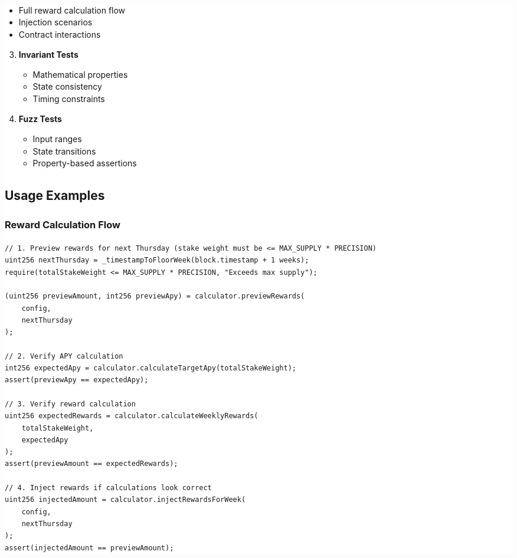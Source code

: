    - Full reward calculation flow
   - Injection scenarios
   - Contract interactions

3. **Invariant Tests**

   - Mathematical properties
   - State consistency
   - Timing constraints

4. **Fuzz Tests**
   - Input ranges
   - State transitions
   - Property-based assertions

## Usage Examples

### Reward Calculation Flow

```solidity
// 1. Preview rewards for next Thursday (stake weight must be <= MAX_SUPPLY * PRECISION)
uint256 nextThursday = _timestampToFloorWeek(block.timestamp + 1 weeks);
require(totalStakeWeight <= MAX_SUPPLY * PRECISION, "Exceeds max supply");

(uint256 previewAmount, int256 previewApy) = calculator.previewRewards(
    config,
    nextThursday
);

// 2. Verify APY calculation
int256 expectedApy = calculator.calculateTargetApy(totalStakeWeight);
assert(previewApy == expectedApy);

// 3. Verify reward calculation
uint256 expectedRewards = calculator.calculateWeeklyRewards(
    totalStakeWeight,
    expectedApy
);
assert(previewAmount == expectedRewards);

// 4. Inject rewards if calculations look correct
uint256 injectedAmount = calculator.injectRewardsForWeek(
    config,
    nextThursday
);
assert(injectedAmount == previewAmount);
```
